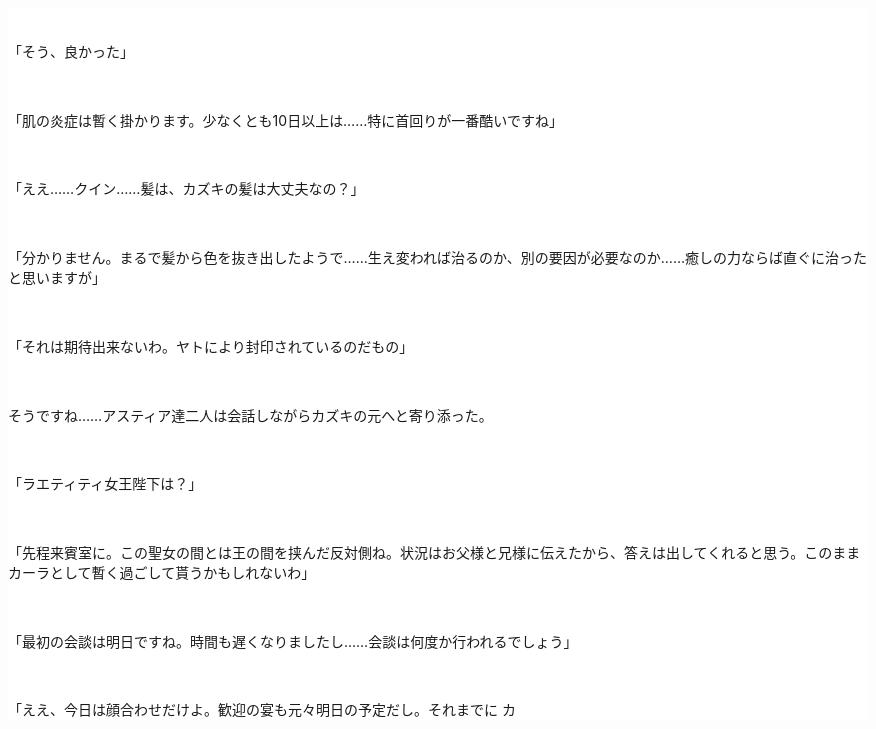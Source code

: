   <br/>
 </p>
 <p id="L205">
  「そう、良かった」
 </p>
 <p id="L206">
  <br/>
 </p>
 <p id="L207">
  「肌の炎症は暫く掛かります。少なくとも10日以上は……特に首回りが一番酷いですね」
 </p>
 <p id="L208">
  <br/>
 </p>
 <p id="L209">
  「ええ……クイン……髪は、カズキの髪は大丈夫なの？」
 </p>
 <p id="L210">
  <br/>
 </p>
 <p id="L211">
  「分かりません。まるで髪から色を抜き出したようで……生え変われば治るのか、別の要因が必要なのか……癒しの力ならば直ぐに治ったと思いますが」
 </p>
 <p id="L212">
  <br/>
 </p>
 <p id="L213">
  「それは期待出来ないわ。ヤトにより封印されているのだもの」
 </p>
 <p id="L214">
  <br/>
 </p>
 <p id="L215">
  そうですね……アスティア達二人は会話しながらカズキの元へと寄り添った。
 </p>
 <p id="L216">
  <br/>
 </p>
 <p id="L217">
  「ラエティティ女王陛下は？」
 </p>
 <p id="L218">
  <br/>
 </p>
 <p id="L219">
  「先程来賓室に。この聖女の間とは王の間を挟んだ反対側ね。状況はお父様と兄様に伝えたから、答えは出してくれると思う。このままカーラとして暫く過ごして貰うかもしれないわ」
 </p>
 <p id="L220">
  <br/>
 </p>
 <p id="L221">
  「最初の会談は明日ですね。時間も遅くなりましたし……会談は何度か行われるでしょう」
 </p>
 <p id="L222">
  <br/>
 </p>
 <p id="L223">
  「ええ、今日は顔合わせだけよ。歓迎の宴も元々明日の予定だし。それまでに
  <ruby>
   カ
   <rp>
    (
   </rp>
   <rt>